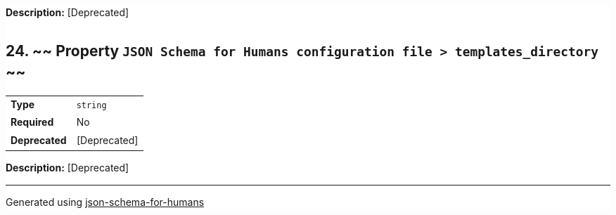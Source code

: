 **Description:** [Deprecated]

## <a name="templates_directory"></a>24. ~~ Property `JSON Schema for Humans configuration file > templates_directory`~~

|                |              |
| -------------- | ------------ |
| **Type**       | `string`     |
| **Required**   | No           |
| **Deprecated** | [Deprecated] |

**Description:** [Deprecated]

----------------------------------------------------------------------------------------------------------------------------
Generated using [json-schema-for-humans](https://github.com/coveooss/json-schema-for-humans)
